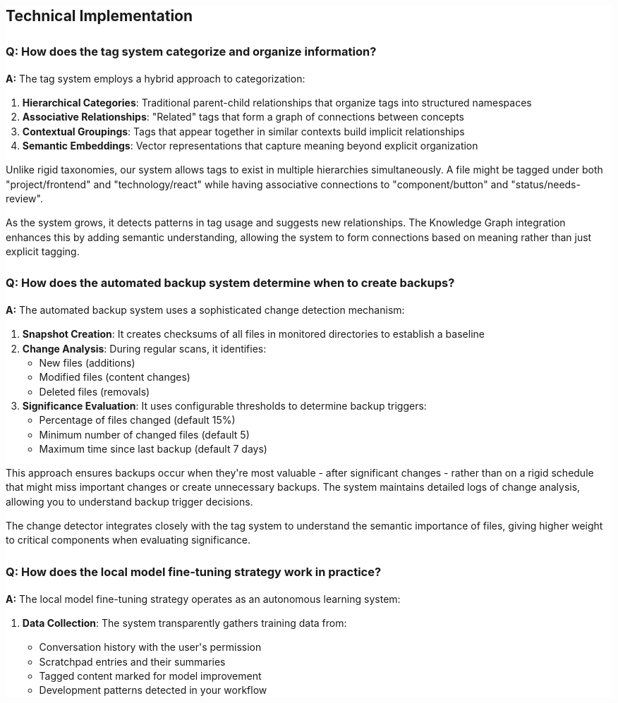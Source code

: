 ## Technical Implementation

### Q: How does the tag system categorize and organize information?

**A:** The tag system employs a hybrid approach to categorization:

1. **Hierarchical Categories**: Traditional parent-child relationships that organize tags into structured namespaces
2. **Associative Relationships**: "Related" tags that form a graph of connections between concepts
3. **Contextual Groupings**: Tags that appear together in similar contexts build implicit relationships
4. **Semantic Embeddings**: Vector representations that capture meaning beyond explicit organization

Unlike rigid taxonomies, our system allows tags to exist in multiple hierarchies simultaneously. A file might be tagged under both "project/frontend" and "technology/react" while having associative connections to "component/button" and "status/needs-review".

As the system grows, it detects patterns in tag usage and suggests new relationships. The Knowledge Graph integration enhances this by adding semantic understanding, allowing the system to form connections based on meaning rather than just explicit tagging.

### Q: How does the automated backup system determine when to create backups?

**A:** The automated backup system uses a sophisticated change detection mechanism:

1. **Snapshot Creation**: It creates checksums of all files in monitored directories to establish a baseline
2. **Change Analysis**: During regular scans, it identifies:
   - New files (additions)
   - Modified files (content changes)
   - Deleted files (removals)
3. **Significance Evaluation**: It uses configurable thresholds to determine backup triggers:
   - Percentage of files changed (default 15%)
   - Minimum number of changed files (default 5)
   - Maximum time since last backup (default 7 days)

This approach ensures backups occur when they're most valuable - after significant changes - rather than on a rigid schedule that might miss important changes or create unnecessary backups. The system maintains detailed logs of change analysis, allowing you to understand backup trigger decisions.

The change detector integrates closely with the tag system to understand the semantic importance of files, giving higher weight to critical components when evaluating significance.

### Q: How does the local model fine-tuning strategy work in practice?

**A:** The local model fine-tuning strategy operates as an autonomous learning system:

1. **Data Collection**: The system transparently gathers training data from:

   - Conversation history with the user's permission
   - Scratchpad entries and their summaries
   - Tagged content marked for model improvement
   - Development patterns detected in your workflow
